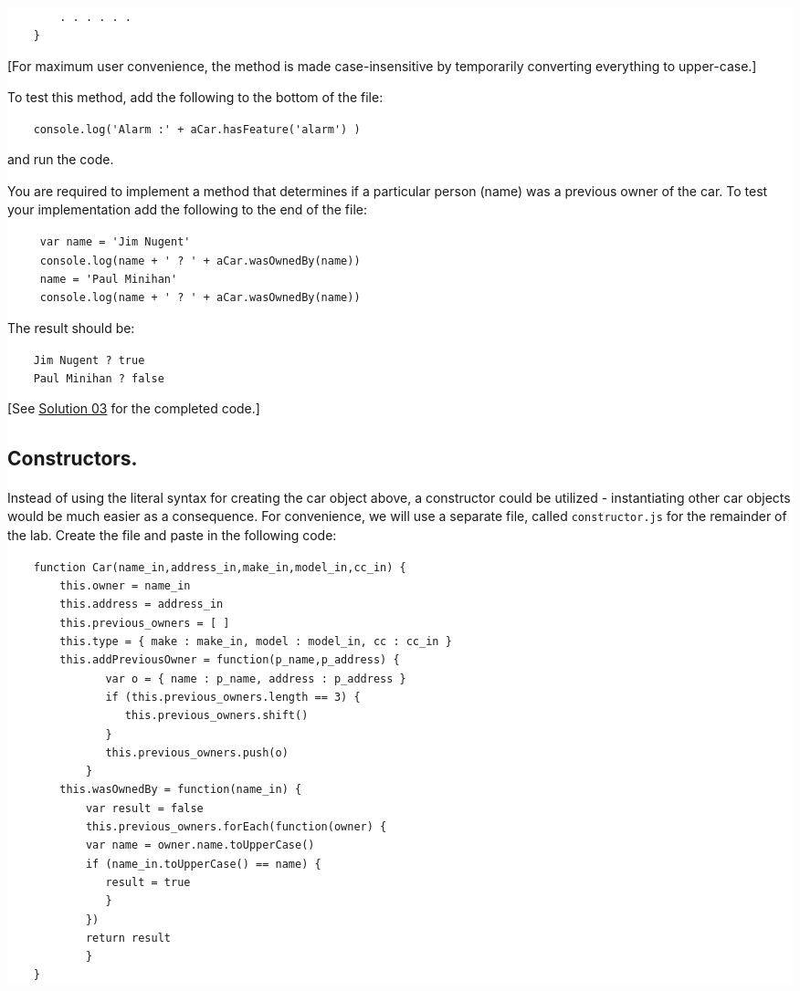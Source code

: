             . . . . . . 
        }

[For maximum user convenience, the method is made case-insensitive by temporarily converting everything to upper-case.]

To test this method, add the following to the bottom of the file:

        console.log('Alarm :' + aCar.hasFeature('alarm') )

and run the code.

You are required to implement a method that determines if a particular person (name) was a previous owner of the car. To test your implementation add the following to the end of the file:

         var name = 'Jim Nugent'
         console.log(name + ' ? ' + aCar.wasOwnedBy(name))
         name = 'Paul Minihan'
         console.log(name + ' ? ' + aCar.wasOwnedBy(name))

The result should be:

        Jim Nugent ? true
        Paul Minihan ? false

[See [Solution 03](https://moodle.wit.ie/pluginfile.php/1549578/mod_resource/content/3/solution.html) for the completed code.]

## Constructors.

Instead of using the literal syntax for creating the car object above, a constructor could be utilized - instantiating other car objects would be much easier as a consequence. For convenience, we will use a separate file, called `constructor.js` for the remainder of the lab. Create the file and paste in the following code:

        function Car(name_in,address_in,make_in,model_in,cc_in) {
            this.owner = name_in
            this.address = address_in
            this.previous_owners = [ ]
            this.type = { make : make_in, model : model_in, cc : cc_in }
            this.addPreviousOwner = function(p_name,p_address) {
                   var o = { name : p_name, address : p_address }
                   if (this.previous_owners.length == 3) {
                      this.previous_owners.shift()
                   }
                   this.previous_owners.push(o)
                }
            this.wasOwnedBy = function(name_in) {
                var result = false
                this.previous_owners.forEach(function(owner) {
                var name = owner.name.toUpperCase()
                if (name_in.toUpperCase() == name) {
                   result = true
                   }
                })
                return result
                }
        }
